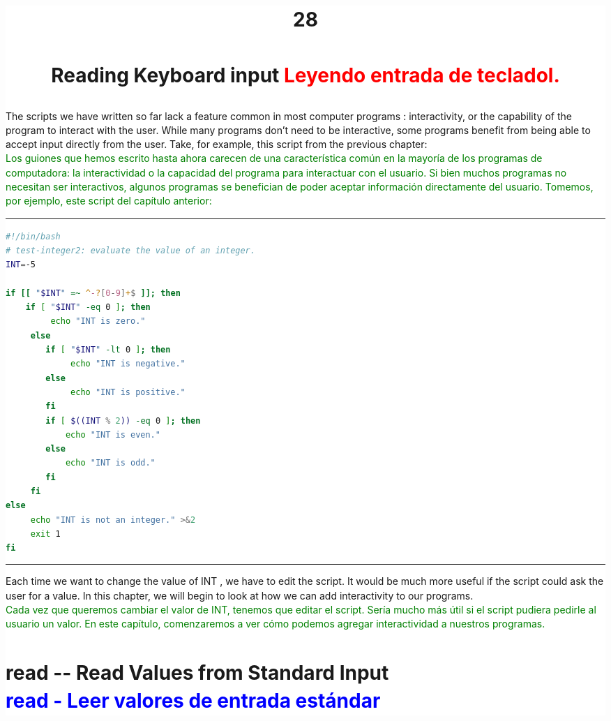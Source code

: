 # <p style="text-align:center;">28</p>
# <p style="text-align:center;">Reading Keyboard input<span style="color:red"> Leyendo entrada de tecladol.</span></p>

The scripts we have written so far lack a feature common in most computer programs : interactivity, or the capability of the program to interact with the user. While many programs don’t need to be interactive, some programs benefit from being able to accept input directly from the user. Take, for example, this script from the previous chapter:<br /><span style="color:green">Los guiones que hemos escrito hasta ahora carecen de una característica común en la mayoría de los programas de computadora: la interactividad o la capacidad del programa para interactuar con el usuario. Si bien muchos programas no necesitan ser interactivos, algunos programas se benefician de poder aceptar información directamente del usuario. Tomemos, por ejemplo, este script del capítulo anterior:</span>
____
```bash
#!/bin/bash
# test-integer2: evaluate the value of an integer.
INT=-5

if [[ "$INT" =~ ^-?[0-9]+$ ]]; then
    if [ "$INT" -eq 0 ]; then
         echo "INT is zero."
     else
        if [ "$INT" -lt 0 ]; then
             echo "INT is negative."
        else
             echo "INT is positive."
        fi
        if [ $((INT % 2)) -eq 0 ]; then
            echo "INT is even."
        else
            echo "INT is odd."
        fi
     fi
else
     echo "INT is not an integer." >&2
     exit 1
fi
```
__________
Each time we want to change the value of INT , we have to edit the script. It would be much more useful if the script could ask the user for a value. In this chapter, we will begin to look at how we can add interactivity to our programs.<br /><span style="color:green">Cada vez que queremos cambiar el valor de INT, tenemos que editar el script. Sería mucho más útil si el script pudiera pedirle al usuario un valor. En este capítulo, comenzaremos a ver cómo podemos agregar interactividad a nuestros programas.</span>

# read -- Read Values from Standard Input<br /><span style="color:blue">read - Leer valores de entrada estándar</span>
